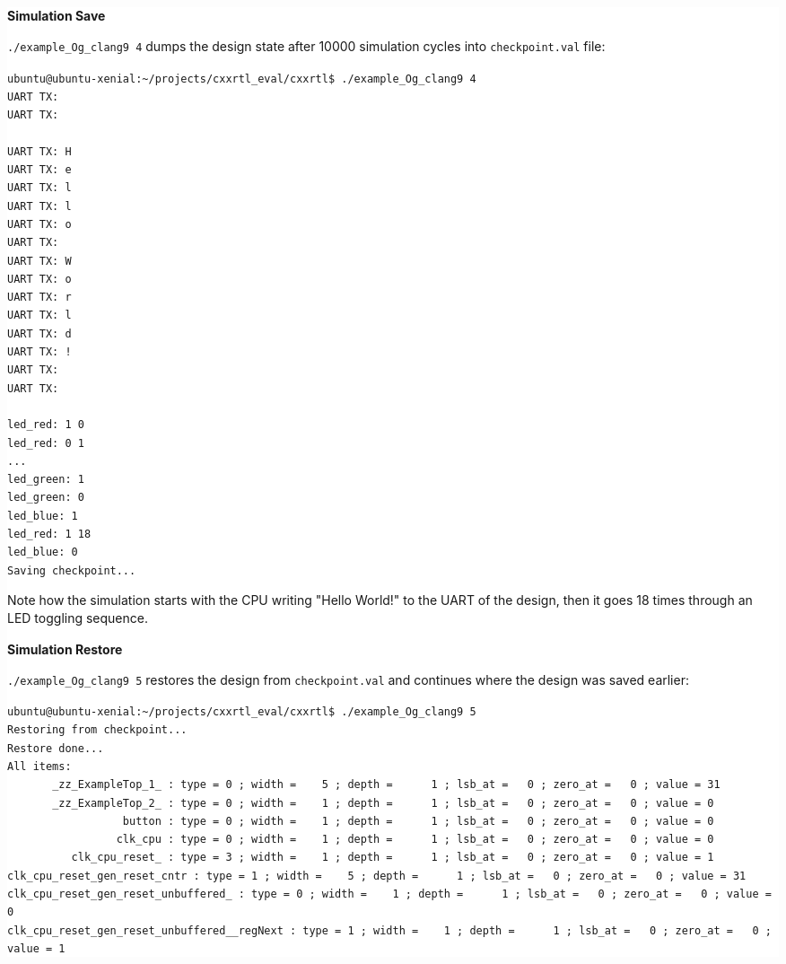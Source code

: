 **Simulation Save**

`./example_Og_clang9 4` dumps the design state after 10000 simulation cycles into `checkpoint.val` file:

```
ubuntu@ubuntu-xenial:~/projects/cxxrtl_eval/cxxrtl$ ./example_Og_clang9 4
UART TX:
UART TX:

UART TX: H
UART TX: e
UART TX: l
UART TX: l
UART TX: o
UART TX:
UART TX: W
UART TX: o
UART TX: r
UART TX: l
UART TX: d
UART TX: !
UART TX:
UART TX:

led_red: 1 0
led_red: 0 1
...
led_green: 1
led_green: 0
led_blue: 1
led_red: 1 18
led_blue: 0
Saving checkpoint...
```

Note how the simulation starts with the CPU writing "Hello World!" to the UART of the design, then it goes
18 times through an LED toggling sequence.

**Simulation Restore**

`./example_Og_clang9 5` restores the design from `checkpoint.val` and continues where the design was saved earlier:

```
ubuntu@ubuntu-xenial:~/projects/cxxrtl_eval/cxxrtl$ ./example_Og_clang9 5
Restoring from checkpoint...
Restore done...
All items:
       _zz_ExampleTop_1_ : type = 0 ; width =    5 ; depth =      1 ; lsb_at =   0 ; zero_at =   0 ; value = 31
       _zz_ExampleTop_2_ : type = 0 ; width =    1 ; depth =      1 ; lsb_at =   0 ; zero_at =   0 ; value = 0
                  button : type = 0 ; width =    1 ; depth =      1 ; lsb_at =   0 ; zero_at =   0 ; value = 0
                 clk_cpu : type = 0 ; width =    1 ; depth =      1 ; lsb_at =   0 ; zero_at =   0 ; value = 0
          clk_cpu_reset_ : type = 3 ; width =    1 ; depth =      1 ; lsb_at =   0 ; zero_at =   0 ; value = 1
clk_cpu_reset_gen_reset_cntr : type = 1 ; width =    5 ; depth =      1 ; lsb_at =   0 ; zero_at =   0 ; value = 31
clk_cpu_reset_gen_reset_unbuffered_ : type = 0 ; width =    1 ; depth =      1 ; lsb_at =   0 ; zero_at =   0 ; value = 0
clk_cpu_reset_gen_reset_unbuffered__regNext : type = 1 ; width =    1 ; depth =      1 ; lsb_at =   0 ; zero_at =   0 ; value = 1
```